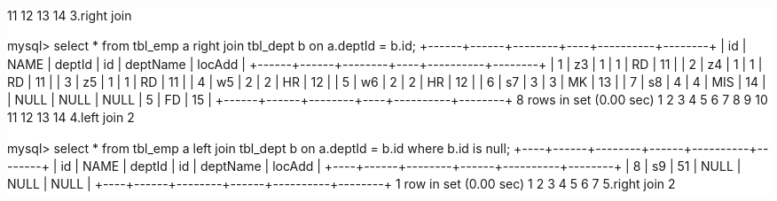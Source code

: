 11
12
13
14
3.right join

mysql> select * from tbl_emp a right join tbl_dept b on a.deptId = b.id;
+------+------+--------+----+----------+--------+
| id   | NAME | deptId | id | deptName | locAdd |
+------+------+--------+----+----------+--------+
|    1 | z3   |      1 |  1 | RD       | 11     |
|    2 | z4   |      1 |  1 | RD       | 11     |
|    3 | z5   |      1 |  1 | RD       | 11     |
|    4 | w5   |      2 |  2 | HR       | 12     |
|    5 | w6   |      2 |  2 | HR       | 12     |
|    6 | s7   |      3 |  3 | MK       | 13     |
|    7 | s8   |      4 |  4 | MIS      | 14     |
| NULL | NULL |   NULL |  5 | FD       | 15     |
+------+------+--------+----+----------+--------+
8 rows in set (0.00 sec)
1
2
3
4
5
6
7
8
9
10
11
12
13
14
4.left join 2

mysql> select * from tbl_emp a left join tbl_dept b on a.deptId = b.id where b.id is null;
+----+------+--------+------+----------+--------+
| id | NAME | deptId | id   | deptName | locAdd |
+----+------+--------+------+----------+--------+
|  8 | s9   |     51 | NULL | NULL     | NULL   |
+----+------+--------+------+----------+--------+
1 row in set (0.00 sec)
1
2
3
4
5
6
7
5.right join 2

